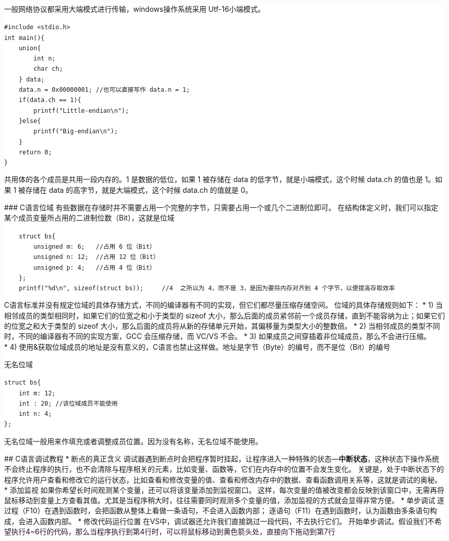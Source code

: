 一般网络协议都采用大端模式进行传输，windows操作系统采用 Utf-16小端模式。
```
#include <stdio.h>
int main(){
    union{
        int n;
        char ch;
    } data;
    data.n = 0x00000001; //也可以直接写作 data.n = 1;
    if(data.ch == 1){
        printf("Little-endian\n");
    }else{
        printf("Big-endian\n");
    }
    return 0;
}
```
共用体的各个成员是共用一段内存的。1 是数据的低位，如果 1 被存储在 data 的低字节，就是小端模式，这个时候 data.ch 的值也是 1。如果 1 被存储在 data 的高字节，就是大端模式，这个时候 data.ch 的值就是 0。


### C语言位域
有些数据在存储时并不需要占用一个完整的字节，只需要占用一个或几个二进制位即可。
在结构体定义时，我们可以指定某个成员变量所占用的二进制位数（Bit），这就是位域
```
    struct bs{
        unsigned m: 6;   //占用 6 位（Bit）
        unsigned n: 12;  //占用 12 位（Bit）
        unsigned p: 4;   //占用 4 位（Bit）
    };
    printf("%d\n", sizeof(struct bs));     //4  之所以为 4，而不是 3，是因为要将内存对齐到 4 个字节，以便提高存取效率
```
C语言标准并没有规定位域的具体存储方式，不同的编译器有不同的实现，但它们都尽量压缩存储空间。
位域的具体存储规则如下：
* 1) 当相邻成员的类型相同时，如果它们的位宽之和小于类型的 sizeof 大小，那么后面的成员紧邻前一个成员存储，直到不能容纳为止；如果它们的位宽之和大于类型的 sizeof 大小，那么后面的成员将从新的存储单元开始，其偏移量为类型大小的整数倍。
* 2) 当相邻成员的类型不同时，不同的编译器有不同的实现方案，GCC 会压缩存储，而 VC/VS 不会。
* 3) 如果成员之间穿插着非位域成员，那么不会进行压缩。
* 4) 使用&获取位域成员的地址是没有意义的，C语言也禁止这样做。地址是字节（Byte）的编号，而不是位（Bit）的编号

无名位域
```
struct bs{
    int m: 12;
    int : 20; //该位域成员不能使用
    int n: 4;
};
```
无名位域一般用来作填充或者调整成员位置。因为没有名称，无名位域不能使用。


## C语言调试教程
* 断点的真正含义
调试器遇到断点时会把程序暂时挂起，让程序进入一种特殊的状态—**中断状态**，这种状态下操作系统不会终止程序的执行，也不会清除与程序相关的元素，比如变量、函数等，它们在内存中的位置不会发生变化。
关键是，处于中断状态下的程序允许用户查看和修改它的运行状态，比如查看和修改变量的值、查看和修改内存中的数据、查看函数调用关系等，这就是调试的奥秘。
* 添加监视
如果你希望长时间观测某个变量，还可以将该变量添加到监视窗口。
这样，每次变量的值被改变都会反映到该窗口中，无需再将鼠标移动到变量上方查看其值。尤其是当程序稍大时，往往需要同时观测多个变量的值，添加监视的方式就会显得非常方便。
* 单步调试
逐过程（F10）在遇到函数时，会把函数从整体上看做一条语句，不会进入函数内部；
逐语句（F11）在遇到函数时，认为函数由多条语句构成，会进入函数内部。
* 修改代码运行位置
在VS中，调试器还允许我们直接跳过一段代码，不去执行它们。
开始单步调试。假设我们不希望执行4~6行的代码，那么当程序执行到第4行时，可以将鼠标移动到黄色箭头处，直接向下拖动到第7行